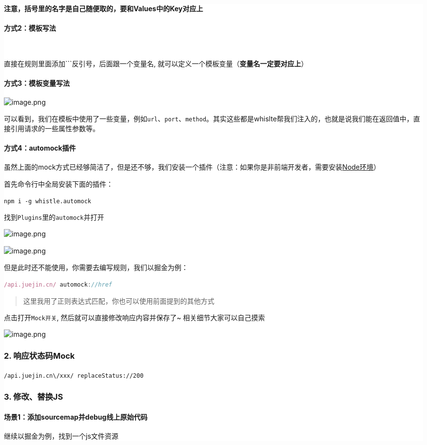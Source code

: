 **注意，括号里的名字是自己随便取的，要和Values中的Key对应上**

#### 方式2：模板写法

<img src="https://p1-juejin.byteimg.com/tos-cn-i-k3u1fbpfcp/915dca0e331b4e9490a8dd25026562fb~tplv-k3u1fbpfcp-watermark.image?" alt="" width="80%" />

直接在规则里面添加\`\`\`反引号，后面跟一个变量名, 就可以定义一个模板变量（**变量名一定要对应上**）


#### 方式3：模板变量写法


![image.png](https://p3-juejin.byteimg.com/tos-cn-i-k3u1fbpfcp/0d785ca446aa4903a0104939f10f9846~tplv-k3u1fbpfcp-watermark.image?)

可以看到，我们在模板中使用了一些变量，例如`url`、`port`、`method`。其实这些都是whislte帮我们注入的，也就是说我们能在返回值中，直接引用请求的一些属性参数等。


#### 方式4：automock插件
虽然上面的mock方式已经够简洁了，但是还不够，我们安装一个插件（注意：如果你是非前端开发者，需要安装[Node环境](https://nodejs.org/)）


首先命令行中全局安装下面的插件：

```
npm i -g whistle.automock
```

找到`Plugins`里的`automock`并打开

![image.png](https://p6-juejin.byteimg.com/tos-cn-i-k3u1fbpfcp/3e910209377143de8731db4d815316a2~tplv-k3u1fbpfcp-watermark.image?)

![image.png](https://p9-juejin.byteimg.com/tos-cn-i-k3u1fbpfcp/5c97826a4503497db4a4754e5714f81e~tplv-k3u1fbpfcp-watermark.image?)

但是此时还不能使用，你需要去编写规则，我们以掘金为例：

```js
/api.juejin.cn/ automock://href
```

> 这里我用了正则表达式匹配，你也可以使用前面提到的其他方式


点击打开`Mock开关`, 然后就可以直接修改响应内容并保存了~ 相关细节大家可以自己摸索

![image.png](https://p3-juejin.byteimg.com/tos-cn-i-k3u1fbpfcp/7ac44fdd804142e895bc3ee49b23b6de~tplv-k3u1fbpfcp-watermark.image?)


### 2. 响应状态码Mock
```
/api.juejin.cn\/xxx/ replaceStatus://200
```


### 3. 修改、替换JS

#### 场景1：添加sourcemap并debug线上原始代码

继续以掘金为例，找到一个js文件资源
